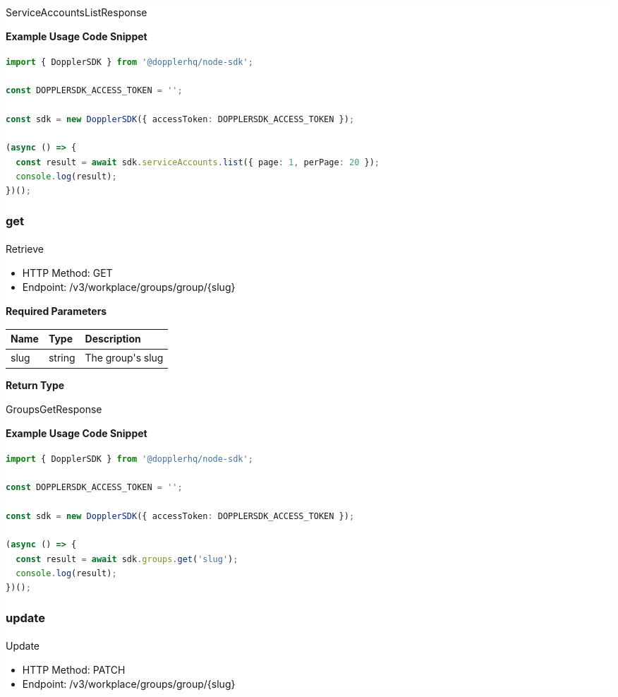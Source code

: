 ServiceAccountsListResponse

**Example Usage Code Snippet**

```Typescript
import { DopplerSDK } from '@dopplerhq/node-sdk';

const DOPPLERSDK_ACCESS_TOKEN = '';

const sdk = new DopplerSDK({ accessToken: DOPPLERSDK_ACCESS_TOKEN });

(async () => {
  const result = await sdk.serviceAccounts.list({ page: 1, perPage: 20 });
  console.log(result);
})();

```

### **get**

Retrieve

- HTTP Method: GET
- Endpoint: /v3/workplace/groups/group/{slug}

**Required Parameters**

| Name | Type   | Description      |
| :--- | :----- | :--------------- |
| slug | string | The group's slug |

**Return Type**

GroupsGetResponse

**Example Usage Code Snippet**

```Typescript
import { DopplerSDK } from '@dopplerhq/node-sdk';

const DOPPLERSDK_ACCESS_TOKEN = '';

const sdk = new DopplerSDK({ accessToken: DOPPLERSDK_ACCESS_TOKEN });

(async () => {
  const result = await sdk.groups.get('slug');
  console.log(result);
})();

```

### **update**

Update

- HTTP Method: PATCH
- Endpoint: /v3/workplace/groups/group/{slug}

